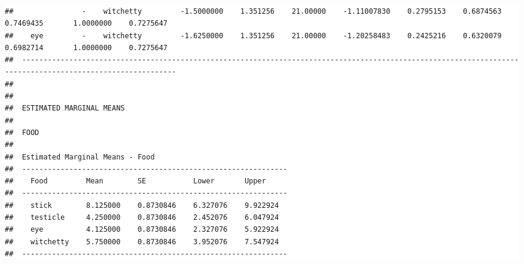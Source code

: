     ##                -    witchetty         -1.5000000    1.351256    21.00000    -1.11007830    0.2795153    0.6874563    0.7469435       1.0000000    0.7275647   
    ##    eye         -    witchetty         -1.6250000    1.351256    21.00000    -1.20258483    0.2425216    0.6320079    0.6982714       1.0000000    0.7275647   
    ##  ------------------------------------------------------------------------------------------------------------------------------------------------------------ 
    ## 
    ## 
    ##  ESTIMATED MARGINAL MEANS
    ## 
    ##  FOOD
    ## 
    ##  Estimated Marginal Means - Food                                
    ##  -------------------------------------------------------------- 
    ##    Food         Mean        SE           Lower       Upper      
    ##  -------------------------------------------------------------- 
    ##    stick        8.125000    0.8730846    6.327076    9.922924   
    ##    testicle     4.250000    0.8730846    2.452076    6.047924   
    ##    eye          4.125000    0.8730846    2.327076    5.922924   
    ##    witchetty    5.750000    0.8730846    3.952076    7.547924   
    ##  --------------------------------------------------------------
